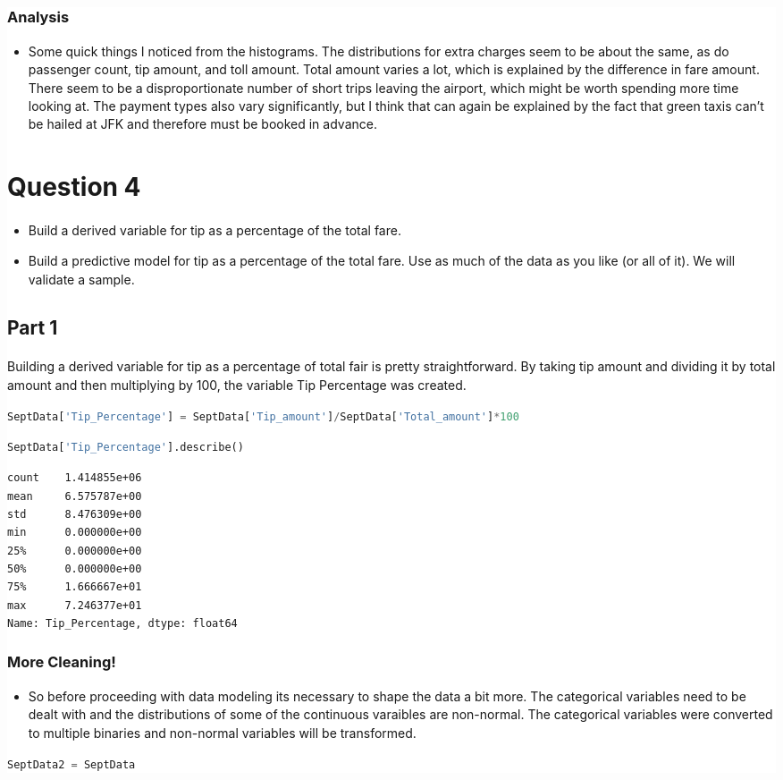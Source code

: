 
### Analysis
- Some quick things I noticed from the histograms. The distributions for extra charges seem to be about the same, as do passenger count, tip amount, and toll amount. Total amount varies a lot, which is explained by the difference in fare amount. There seem to be a disproportionate number of short trips leaving the airport, which might be worth spending more time looking at. The payment types also vary significantly, but I think that can again be explained by the fact that green taxis can’t be hailed at JFK and therefore must be booked in advance. 

# Question 4

 - Build a derived variable for tip as a percentage of the total fare.

 - Build a predictive model for tip as a percentage of the total fare. Use as much of the data as you like (or all of it). We will validate a sample.

## Part 1


Building a derived variable for tip as a percentage of total fair is pretty straightforward. By taking tip amount and dividing it by total amount and then multiplying by 100, the variable Tip Percentage was created.



```python
SeptData['Tip_Percentage'] = SeptData['Tip_amount']/SeptData['Total_amount']*100
```


```python
SeptData['Tip_Percentage'].describe()
```




    count    1.414855e+06
    mean     6.575787e+00
    std      8.476309e+00
    min      0.000000e+00
    25%      0.000000e+00
    50%      0.000000e+00
    75%      1.666667e+01
    max      7.246377e+01
    Name: Tip_Percentage, dtype: float64



### More Cleaning!

 - So before proceeding with data modeling its necessary to shape the data a bit more. The categorical variables need to be dealt with and the distributions of some of the continuous varaibles are non-normal. The categorical variables were converted to multiple binaries and non-normal variables will be transformed. 


```python
SeptData2 = SeptData
```
